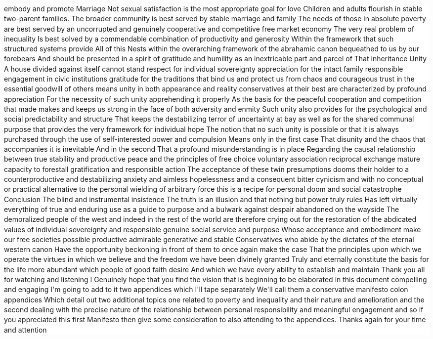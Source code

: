 embody and promote Marriage Not sexual satisfaction is the most appropriate goal for love Children and adults flourish in stable two-parent families. The broader community is best served by stable marriage and family The needs of those in absolute poverty are best served by an uncorrupted and genuinely cooperative and competitive free market economy The very real problem of inequality Is best solved by a commendable combination of productivity and generosity Within the framework that such structured systems provide All of this Nests within the overarching framework of the abrahamic canon bequeathed to us by our forebears And should be presented in a spirit of gratitude and humility as an inextricable part and parcel of That inheritance Unity A house divided against itself cannot stand respect for individual sovereignty appreciation for the intact family responsible engagement in civic institutions gratitude for the traditions that bind us and protect us from chaos and courageous trust in the essential goodwill of others means unity in both appearance and reality conservatives at their best are characterized by profound appreciation For the necessity of such unity apprehending it properly As the basis for the peaceful cooperation and competition that made makes and keeps us strong in the face of both adversity and enmity Such unity also provides for the psychological and social predictability and structure That keeps the destabilizing terror of uncertainty at bay as well as for the shared communal purpose that provides the very framework for individual hope The notion that no such unity is possible or that it is always purchased through the use of self-interested power and compulsion Means only in the first case That disunity and the chaos that accompanies it is inevitable And in the second That a profound misunderstanding is in place Regarding the causal relationship between true stability and productive peace and the principles of free choice voluntary association reciprocal exchange mature capacity to forestall gratification and responsible action The acceptance of these twin presumptions dooms their holder to a counterproductive and destabilizing anxiety and aimless hopelessness and a consequent bitter cynicism and with no conceptual or practical alternative to the personal wielding of arbitrary force this is a recipe for personal doom and social catastrophe Conclusion The blind and instrumental insistence The truth is an illusion and that nothing but power truly rules Has left virtually everything of true and enduring use as a guide to purpose and a bulwark against despair abandoned on the wayside The demoralized people of the west and indeed in the rest of the world are therefore crying out for the restoration of the abdicated values of individual sovereignty and responsible genuine social service and purpose Whose acceptance and embodiment make our free societies possible productive admirable generative and stable Conservatives who abide by the dictates of the eternal western canon Have the opportunity beckoning in front of them to once again make the case That the principles upon which we operate the virtues in which we believe and the freedom we have been divinely granted Truly and eternally constitute the basis for the life more abundant which people of good faith desire And which we have every ability to establish and maintain Thank you all for watching and listening I Genuinely hope that you find the vision that is beginning to be elaborated in this document compelling and engaging I'm going to add to it two appendices which I'll tape separately We'll call them a conservative manifesto colon appendices Which detail out two additional topics one related to poverty and inequality and their nature and amelioration and the second dealing with the precise nature of the relationship between personal responsibility and meaningful engagement and so if you appreciated this first Manifesto then give some consideration to also attending to the appendices. Thanks again for your time and attention